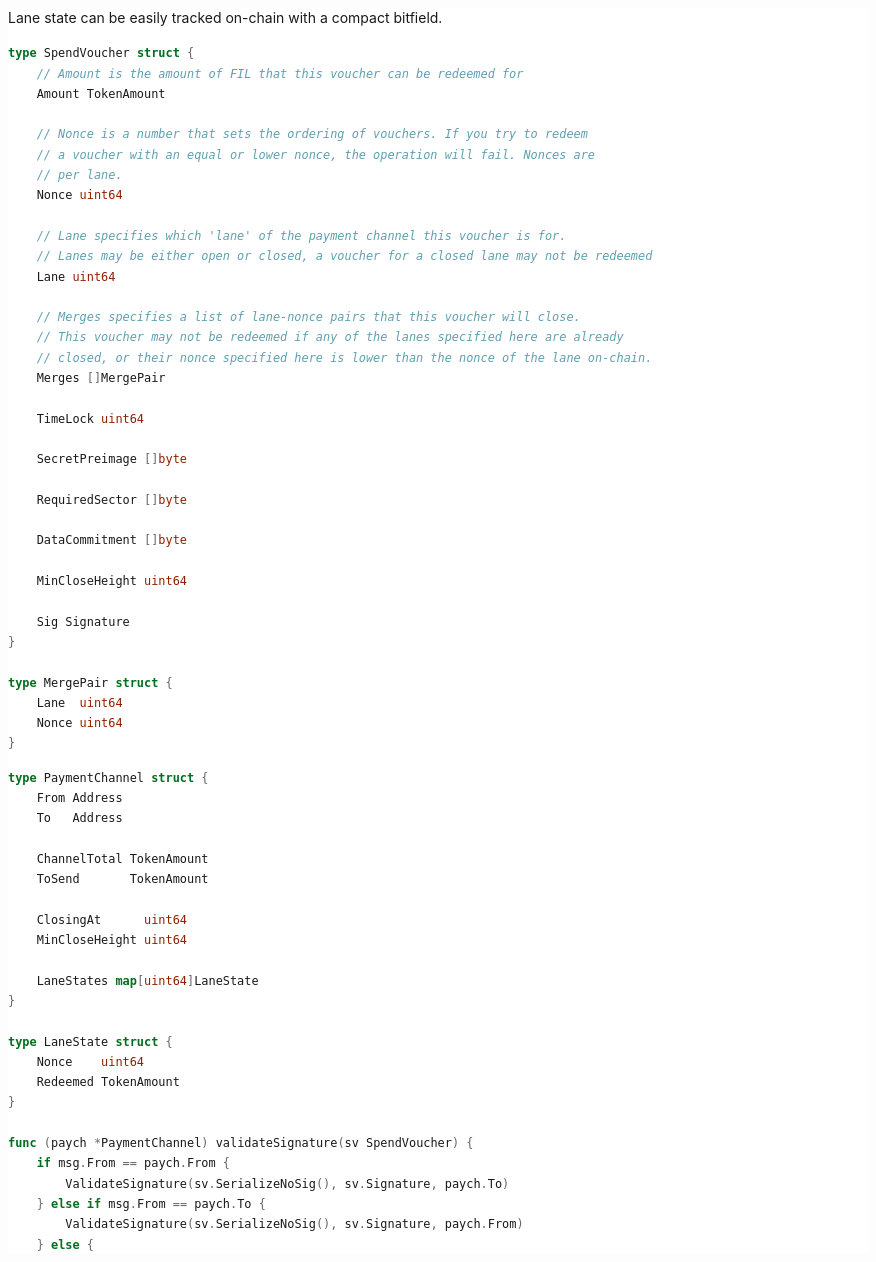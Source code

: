 Lane state can be easily tracked on-chain with a compact bitfield.

```go
type SpendVoucher struct {
	// Amount is the amount of FIL that this voucher can be redeemed for
	Amount TokenAmount

	// Nonce is a number that sets the ordering of vouchers. If you try to redeem
	// a voucher with an equal or lower nonce, the operation will fail. Nonces are
	// per lane.
	Nonce uint64

	// Lane specifies which 'lane' of the payment channel this voucher is for.
	// Lanes may be either open or closed, a voucher for a closed lane may not be redeemed
	Lane uint64

	// Merges specifies a list of lane-nonce pairs that this voucher will close.
	// This voucher may not be redeemed if any of the lanes specified here are already
	// closed, or their nonce specified here is lower than the nonce of the lane on-chain.
	Merges []MergePair

	TimeLock uint64

	SecretPreimage []byte

	RequiredSector []byte

	DataCommitment []byte

	MinCloseHeight uint64

	Sig Signature
}

type MergePair struct {
	Lane  uint64
	Nonce uint64
}
```

```go
type PaymentChannel struct {
	From Address
	To   Address

	ChannelTotal TokenAmount
	ToSend       TokenAmount

	ClosingAt      uint64
	MinCloseHeight uint64

	LaneStates map[uint64]LaneState
}

type LaneState struct {
	Nonce    uint64
	Redeemed TokenAmount
}

func (paych *PaymentChannel) validateSignature(sv SpendVoucher) {
	if msg.From == paych.From {
		ValidateSignature(sv.SerializeNoSig(), sv.Signature, paych.To)
	} else if msg.From == paych.To {
		ValidateSignature(sv.SerializeNoSig(), sv.Signature, paych.From)
	} else {
```